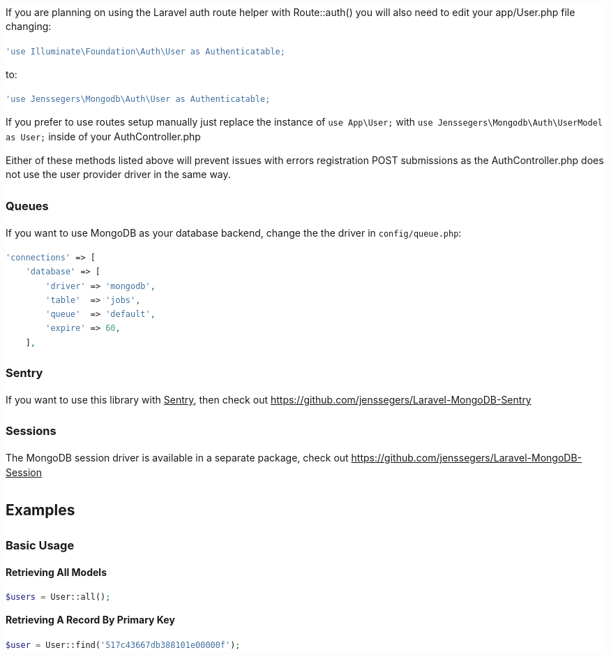If you are planning on using the Laravel auth route helper with Route::auth() you will also need to edit your app/User.php file changing:
```php
'use Illuminate\Foundation\Auth\User as Authenticatable;
```
to:
```php
'use Jenssegers\Mongodb\Auth\User as Authenticatable;
```

If you prefer to use routes setup manually just replace the instance of ```use App\User;``` with ```use Jenssegers\Mongodb\Auth\UserModel as User;``` inside of your AuthController.php 

Either of these methods listed above will prevent issues with errors registration POST submissions as the AuthController.php does not use the user provider driver in the same way.  


### Queues

If you want to use MongoDB as your database backend, change the the driver in `config/queue.php`:

```php
'connections' => [
    'database' => [
        'driver' => 'mongodb',
        'table'  => 'jobs',
        'queue'  => 'default',
        'expire' => 60,
    ],
```

### Sentry

If you want to use this library with [Sentry](https://cartalyst.com/manual/sentry), then check out https://github.com/jenssegers/Laravel-MongoDB-Sentry

### Sessions

The MongoDB session driver is available in a separate package, check out https://github.com/jenssegers/Laravel-MongoDB-Session

Examples
--------

### Basic Usage

**Retrieving All Models**

```php
$users = User::all();
```

**Retrieving A Record By Primary Key**

```php
$user = User::find('517c43667db388101e00000f');
```

